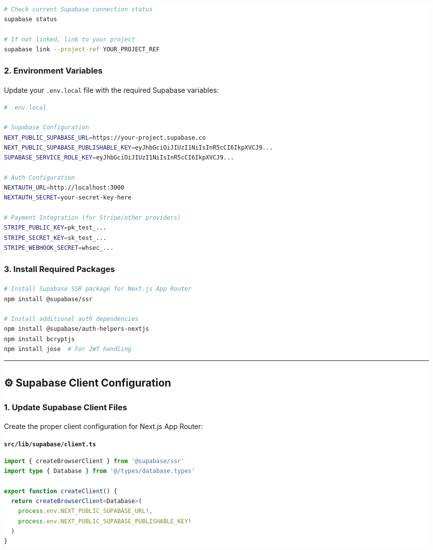 ```bash
# Check current Supabase connection status
supabase status

# If not linked, link to your project
supabase link --project-ref YOUR_PROJECT_REF
```

### 2. Environment Variables

Update your `.env.local` file with the required Supabase variables:

```bash
# .env.local

# Supabase Configuration
NEXT_PUBLIC_SUPABASE_URL=https://your-project.supabase.co
NEXT_PUBLIC_SUPABASE_PUBLISHABLE_KEY=eyJhbGciOiJIUzI1NiIsInR5cCI6IkpXVCJ9...
SUPABASE_SERVICE_ROLE_KEY=eyJhbGciOiJIUzI1NiIsInR5cCI6IkpXVCJ9...

# Auth Configuration
NEXTAUTH_URL=http://localhost:3000
NEXTAUTH_SECRET=your-secret-key-here

# Payment Integration (for Stripe/other providers)
STRIPE_PUBLIC_KEY=pk_test_...
STRIPE_SECRET_KEY=sk_test_...
STRIPE_WEBHOOK_SECRET=whsec_...
```

### 3. Install Required Packages

```bash
# Install Supabase SSR package for Next.js App Router
npm install @supabase/ssr

# Install additional auth dependencies
npm install @supabase/auth-helpers-nextjs
npm install bcryptjs
npm install jose  # For JWT handling
```

---

## ⚙️ Supabase Client Configuration

### 1. Update Supabase Client Files

Create the proper client configuration for Next.js App Router:

**`src/lib/supabase/client.ts`**
```typescript
import { createBrowserClient } from '@supabase/ssr'
import type { Database } from '@/types/database.types'

export function createClient() {
  return createBrowserClient<Database>(
    process.env.NEXT_PUBLIC_SUPABASE_URL!,
    process.env.NEXT_PUBLIC_SUPABASE_PUBLISHABLE_KEY!
  )
}
```
